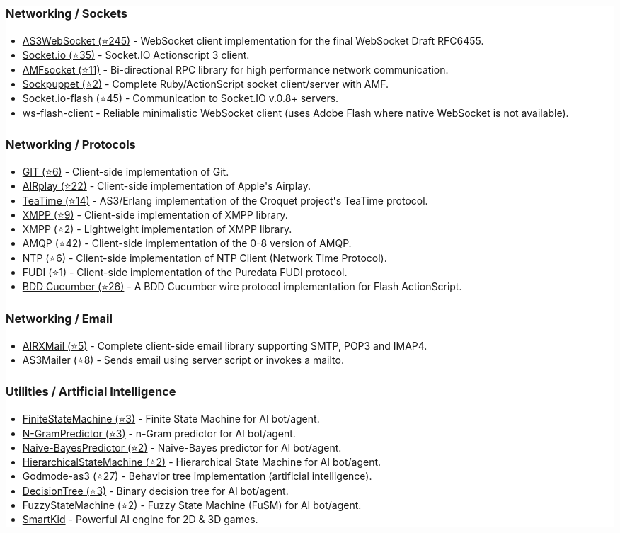 ### Networking / Sockets

*   [AS3WebSocket (⭐245)](https://github.com/theturtle32/AS3WebSocket) - WebSocket client implementation for the final WebSocket Draft RFC6455.
*   [Socket.io (⭐35)](https://github.com/ascorbic/socket-io-actionscript) - Socket.IO Actionscript 3 client.
*   [AMFsocket (⭐11)](https://github.com/chadrem/amf_socket) - Bi-directional RPC library for high performance network communication.
*   [Sockpuppet (⭐2)](https://github.com/rjungemann/sockpuppet) - Complete Ruby/ActionScript socket client/server with AMF.
*   [Socket.io-flash (⭐45)](https://github.com/sinnus/socket.io-flash) - Communication to Socket.IO v.0.8+ servers.
*   [ws-flash-client](https://github.com/youurayy/ws-flash-client) - Reliable minimalistic WebSocket client (uses Adobe Flash where native WebSocket is not available).

### Networking / Protocols

*   [GIT (⭐6)](https://github.com/nexussays/git-as3) - Client-side implementation of Git.
*   [AIRplay (⭐22)](https://github.com/mikkoh/AS3-Airplay) - Client-side implementation of Apple's Airplay.
*   [TeaTime (⭐14)](https://github.com/aemoncannon/croqodile) - AS3/Erlang implementation of the Croquet project's TeaTime protocol.
*   [XMPP (⭐9)](https://github.com/lyokato/as3xmppclient) - Client-side implementation of XMPP library.
*   [XMPP (⭐2)](https://github.com/bluef/kuching) - Lightweight implementation of XMPP library.
*   [AMQP (⭐42)](https://github.com/0x6e6562/as3-amqp) - Client-side implementation of the 0-8 version of AMQP.
*   [NTP (⭐6)](https://github.com/charlespalen/AS3-NTP-Implementation) - Client-side implementation of NTP Client (Network Time Protocol).
*   [FUDI (⭐1)](https://github.com/matthiasbreuer/FUDI-as3) - Client-side implementation of the Puredata FUDI protocol.
*   [BDD Cucumber (⭐26)](https://github.com/flashquartermaster/Cuke4AS3) - A BDD Cucumber wire protocol implementation for Flash ActionScript.

### Networking / Email

*   [AIRXMail (⭐5)](https://github.com/hgupta9/AirXMail) - Complete client-side email library supporting SMTP, POP3 and IMAP4.
*   [AS3Mailer (⭐8)](https://github.com/Matan/AS3Mailer) - Sends email using server script or invokes a mailto.

### Utilities / Artificial Intelligence

*   [FiniteStateMachine (⭐3)](https://github.com/pzUH/FiniteStateMachine) - Finite State Machine for AI bot/agent.
*   [N-GramPredictor (⭐3)](https://github.com/pzUH/N-GramPredictor) - n-Gram predictor for AI bot/agent.
*   [Naive-BayesPredictor (⭐2)](https://github.com/pzUH/Naive-BayesPredictor) - Naive-Bayes predictor for AI bot/agent.
*   [HierarchicalStateMachine (⭐2)](https://github.com/pzUH/HierarchicalStateMachine) - Hierarchical State Machine for AI bot/agent.
*   [Godmode-as3 (⭐27)](https://github.com/tconkling/godmode-as3) - Behavior tree implementation (artificial intelligence).
*   [DecisionTree (⭐3)](https://github.com/pzUH/DecisionTree) - Binary decision tree for AI bot/agent.
*   [FuzzyStateMachine (⭐2)](https://github.com/pzUH/FuzzyStateMachine) - Fuzzy State Machine (FuSM) for AI bot/agent.
*   [SmartKid](https://github.com/skyfeiyun/SmartKid) - Powerful AI engine for 2D & 3D games.
